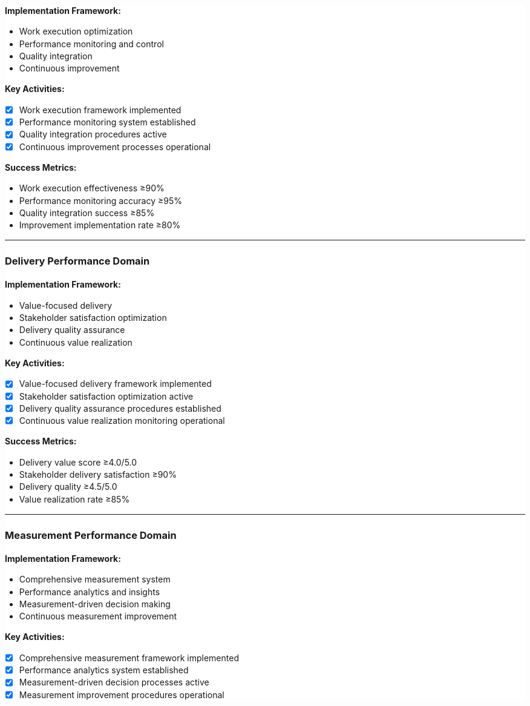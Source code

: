 **Implementation Framework:**
- Work execution optimization
- Performance monitoring and control
- Quality integration
- Continuous improvement

**Key Activities:**
- [x] Work execution framework implemented
- [x] Performance monitoring system established
- [x] Quality integration procedures active
- [x] Continuous improvement processes operational

**Success Metrics:**
- Work execution effectiveness ≥90%
- Performance monitoring accuracy ≥95%
- Quality integration success ≥85%
- Improvement implementation rate ≥80%

---

### Delivery Performance Domain

**Implementation Framework:**
- Value-focused delivery
- Stakeholder satisfaction optimization
- Delivery quality assurance
- Continuous value realization

**Key Activities:**
- [x] Value-focused delivery framework implemented
- [x] Stakeholder satisfaction optimization active
- [x] Delivery quality assurance procedures established
- [x] Continuous value realization monitoring operational

**Success Metrics:**
- Delivery value score ≥4.0/5.0
- Stakeholder delivery satisfaction ≥90%
- Delivery quality ≥4.5/5.0
- Value realization rate ≥85%

---

### Measurement Performance Domain

**Implementation Framework:**
- Comprehensive measurement system
- Performance analytics and insights
- Measurement-driven decision making
- Continuous measurement improvement

**Key Activities:**
- [x] Comprehensive measurement framework implemented
- [x] Performance analytics system established
- [x] Measurement-driven decision processes active
- [x] Measurement improvement procedures operational

